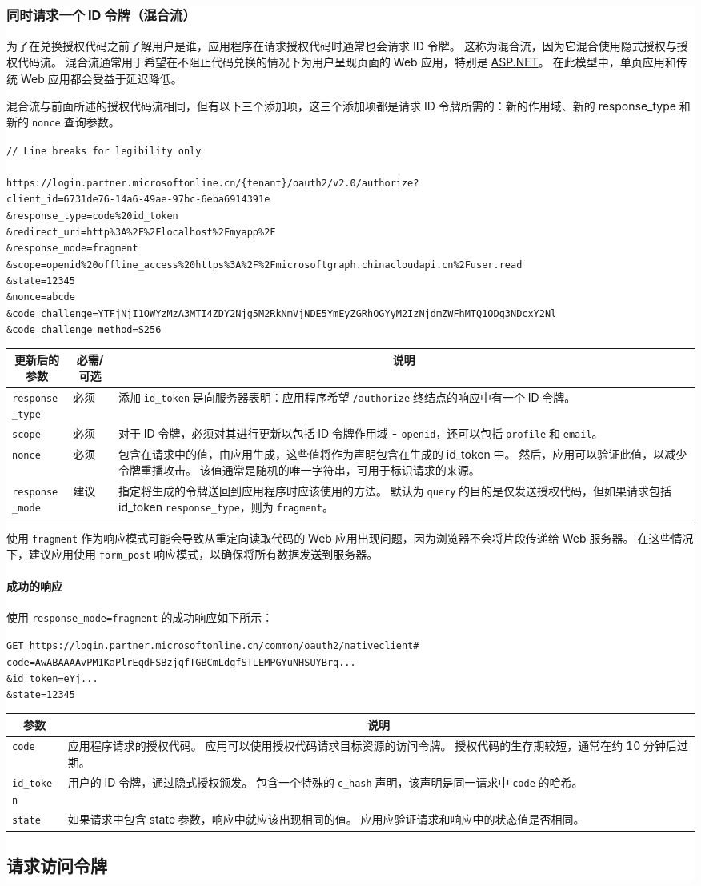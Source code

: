 ### <a name="request-an-id-token-as-well-hybrid-flow"></a>同时请求一个 ID 令牌（混合流）

为了在兑换授权代码之前了解用户是谁，应用程序在请求授权代码时通常也会请求 ID 令牌。 这称为混合流，因为它混合使用隐式授权与授权代码流。 混合流通常用于希望在不阻止代码兑换的情况下为用户呈现页面的 Web 应用，特别是 [ASP.NET](quickstart-v2-aspnet-core-webapp.md)。 在此模型中，单页应用和传统 Web 应用都会受益于延迟降低。

混合流与前面所述的授权代码流相同，但有以下三个添加项，这三个添加项都是请求 ID 令牌所需的：新的作用域、新的 response_type 和新的 `nonce` 查询参数。

```
// Line breaks for legibility only

https://login.partner.microsoftonline.cn/{tenant}/oauth2/v2.0/authorize?
client_id=6731de76-14a6-49ae-97bc-6eba6914391e
&response_type=code%20id_token
&redirect_uri=http%3A%2F%2Flocalhost%2Fmyapp%2F
&response_mode=fragment
&scope=openid%20offline_access%20https%3A%2F%2Fmicrosoftgraph.chinacloudapi.cn%2Fuser.read
&state=12345
&nonce=abcde
&code_challenge=YTFjNjI1OWYzMzA3MTI4ZDY2Njg5M2RkNmVjNDE5YmEyZGRhOGYyM2IzNjdmZWFhMTQ1ODg3NDcxY2Nl
&code_challenge_method=S256
```

| 更新后的参数 | 必需/可选 | 说明 |
|---------------|-------------|--------------|
|`response_type`| 必须 | 添加 `id_token` 是向服务器表明：应用程序希望 `/authorize` 终结点的响应中有一个 ID 令牌。  |
|`scope`| 必须 | 对于 ID 令牌，必须对其进行更新以包括 ID 令牌作用域 - `openid`，还可以包括 `profile` 和 `email`。 |
|`nonce`| 必须|     包含在请求中的值，由应用生成，这些值将作为声明包含在生成的 id_token 中。 然后，应用可以验证此值，以减少令牌重播攻击。 该值通常是随机的唯一字符串，可用于标识请求的来源。 |
|`response_mode`| 建议 | 指定将生成的令牌送回到应用程序时应该使用的方法。 默认为 `query` 的目的是仅发送授权代码，但如果请求包括 id_token `response_type`，则为 `fragment`。|

使用 `fragment` 作为响应模式可能会导致从重定向读取代码的 Web 应用出现问题，因为浏览器不会将片段传递给 Web 服务器。  在这些情况下，建议应用使用 `form_post` 响应模式，以确保将所有数据发送到服务器。 

#### <a name="successful-response"></a>成功的响应

使用 `response_mode=fragment` 的成功响应如下所示：

```HTTP
GET https://login.partner.microsoftonline.cn/common/oauth2/nativeclient#
code=AwABAAAAvPM1KaPlrEqdFSBzjqfTGBCmLdgfSTLEMPGYuNHSUYBrq...
&id_token=eYj...
&state=12345
```

| 参数 | 说明  |
|-----------|--------------|
| `code` | 应用程序请求的授权代码。 应用可以使用授权代码请求目标资源的访问令牌。 授权代码的生存期较短，通常在约 10 分钟后过期。 |
| `id_token` | 用户的 ID 令牌，通过隐式授权颁发。 包含一个特殊的 `c_hash` 声明，该声明是同一请求中 `code` 的哈希。 |
| `state` | 如果请求中包含 state 参数，响应中就应该出现相同的值。 应用应验证请求和响应中的状态值是否相同。 |

## <a name="request-an-access-token"></a>请求访问令牌
